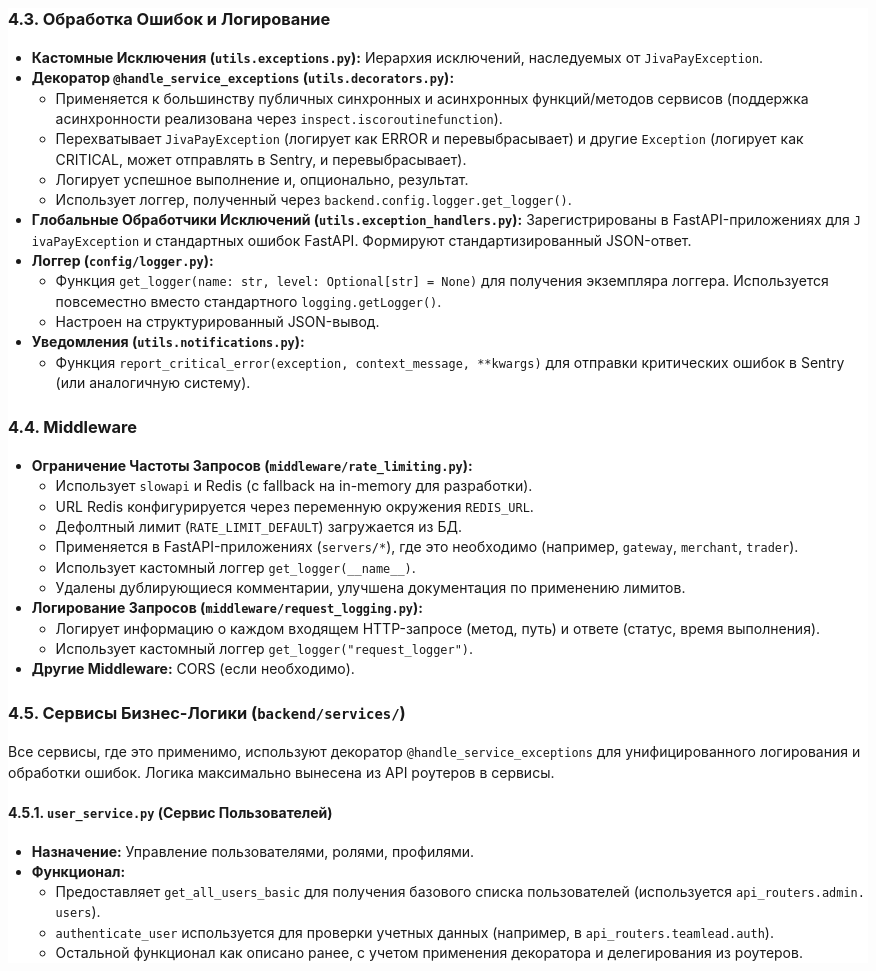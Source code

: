### 4.3. Обработка Ошибок и Логирование

*   **Кастомные Исключения (`utils.exceptions.py`):** Иерархия исключений, наследуемых от `JivaPayException`.
*   **Декоратор `@handle_service_exceptions` (`utils.decorators.py`):**
    *   Применяется к большинству публичных синхронных и асинхронных функций/методов сервисов (поддержка асинхронности реализована через `inspect.iscoroutinefunction`).
    *   Перехватывает `JivaPayException` (логирует как ERROR и перевыбрасывает) и другие `Exception` (логирует как CRITICAL, может отправлять в Sentry, и перевыбрасывает).
    *   Логирует успешное выполнение и, опционально, результат.
    *   Использует логгер, полученный через `backend.config.logger.get_logger()`.
*   **Глобальные Обработчики Исключений (`utils.exception_handlers.py`):** Зарегистрированы в FastAPI-приложениях для `JivaPayException` и стандартных ошибок FastAPI. Формируют стандартизированный JSON-ответ.
*   **Логгер (`config/logger.py`):**
    *   Функция `get_logger(name: str, level: Optional[str] = None)` для получения экземпляра логгера. Используется повсеместно вместо стандартного `logging.getLogger()`.
    *   Настроен на структурированный JSON-вывод.
*   **Уведомления (`utils.notifications.py`):**
    *   Функция `report_critical_error(exception, context_message, **kwargs)` для отправки критических ошибок в Sentry (или аналогичную систему).

### 4.4. Middleware

*   **Ограничение Частоты Запросов (`middleware/rate_limiting.py`):**
    *   Использует `slowapi` и Redis (с fallback на in-memory для разработки).
    *   URL Redis конфигурируется через переменную окружения `REDIS_URL`.
    *   Дефолтный лимит (`RATE_LIMIT_DEFAULT`) загружается из БД.
    *   Применяется в FastAPI-приложениях (`servers/*`), где это необходимо (например, `gateway`, `merchant`, `trader`).
    *   Использует кастомный логгер `get_logger(__name__)`.
    *   Удалены дублирующиеся комментарии, улучшена документация по применению лимитов.
*   **Логирование Запросов (`middleware/request_logging.py`):**
    *   Логирует информацию о каждом входящем HTTP-запросе (метод, путь) и ответе (статус, время выполнения).
    *   Использует кастомный логгер `get_logger("request_logger")`.
*   **Другие Middleware:** CORS (если необходимо).

### 4.5. Сервисы Бизнес-Логики (`backend/services/`)

Все сервисы, где это применимо, используют декоратор `@handle_service_exceptions` для унифицированного логирования и обработки ошибок. Логика максимально вынесена из API роутеров в сервисы.

#### 4.5.1. `user_service.py` (Сервис Пользователей)
*   **Назначение:** Управление пользователями, ролями, профилями.
*   **Функционал:**
    *   Предоставляет `get_all_users_basic` для получения базового списка пользователей (используется `api_routers.admin.users`).
    *   `authenticate_user` используется для проверки учетных данных (например, в `api_routers.teamlead.auth`).
    *   Остальной функционал как описано ранее, с учетом применения декоратора и делегирования из роутеров.
